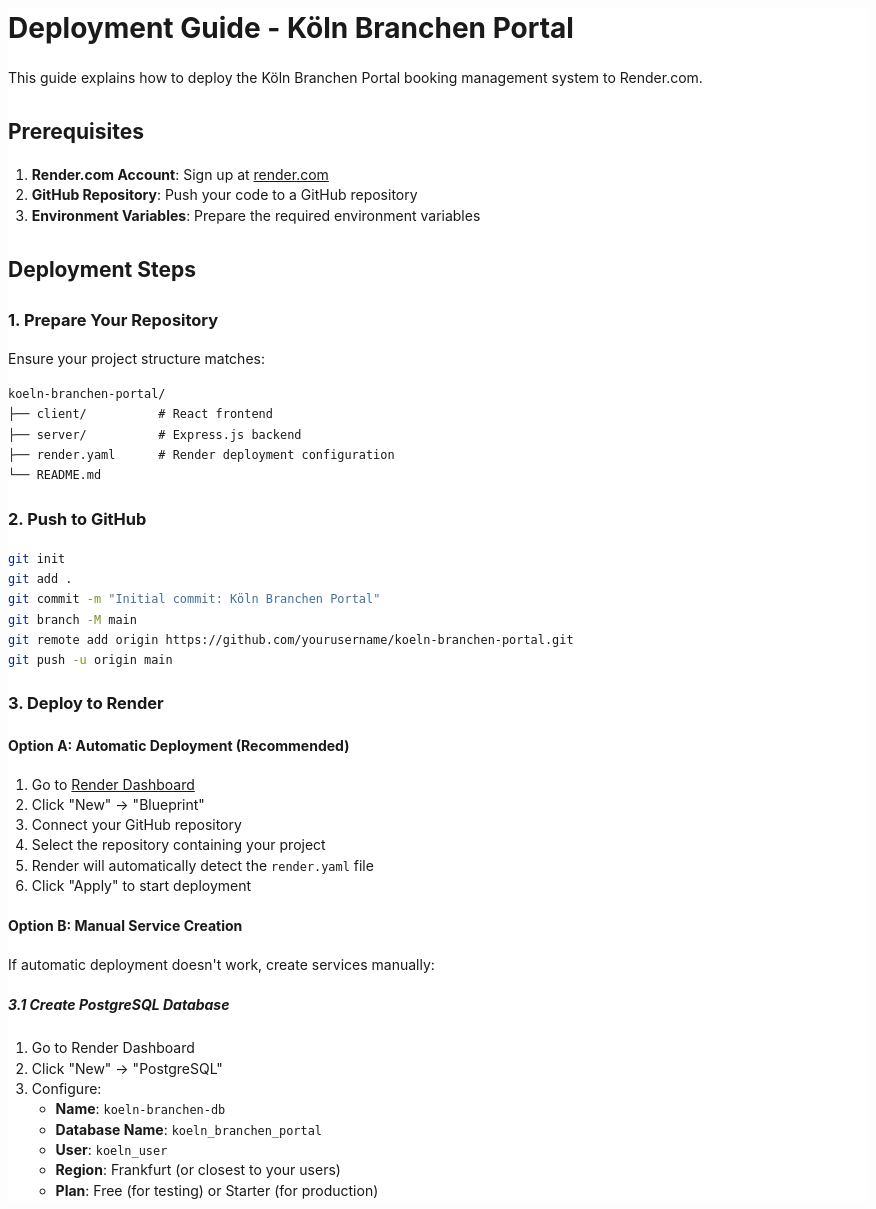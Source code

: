 # Deployment Guide - Köln Branchen Portal

This guide explains how to deploy the Köln Branchen Portal booking management system to Render.com.

## Prerequisites

1. **Render.com Account**: Sign up at [render.com](https://render.com)
2. **GitHub Repository**: Push your code to a GitHub repository
3. **Environment Variables**: Prepare the required environment variables

## Deployment Steps

### 1. Prepare Your Repository

Ensure your project structure matches:
```
koeln-branchen-portal/
├── client/          # React frontend
├── server/          # Express.js backend
├── render.yaml      # Render deployment configuration
└── README.md
```

### 2. Push to GitHub

```bash
git init
git add .
git commit -m "Initial commit: Köln Branchen Portal"
git branch -M main
git remote add origin https://github.com/yourusername/koeln-branchen-portal.git
git push -u origin main
```

### 3. Deploy to Render

#### Option A: Automatic Deployment (Recommended)

1. Go to [Render Dashboard](https://dashboard.render.com)
2. Click "New" → "Blueprint"
3. Connect your GitHub repository
4. Select the repository containing your project
5. Render will automatically detect the `render.yaml` file
6. Click "Apply" to start deployment

#### Option B: Manual Service Creation

If automatic deployment doesn't work, create services manually:

##### 3.1 Create PostgreSQL Database

1. Go to Render Dashboard
2. Click "New" → "PostgreSQL"
3. Configure:
   - **Name**: `koeln-branchen-db`
   - **Database Name**: `koeln_branchen_portal`
   - **User**: `koeln_user`
   - **Region**: Frankfurt (or closest to your users)
   - **Plan**: Free (for testing) or Starter (for production)
